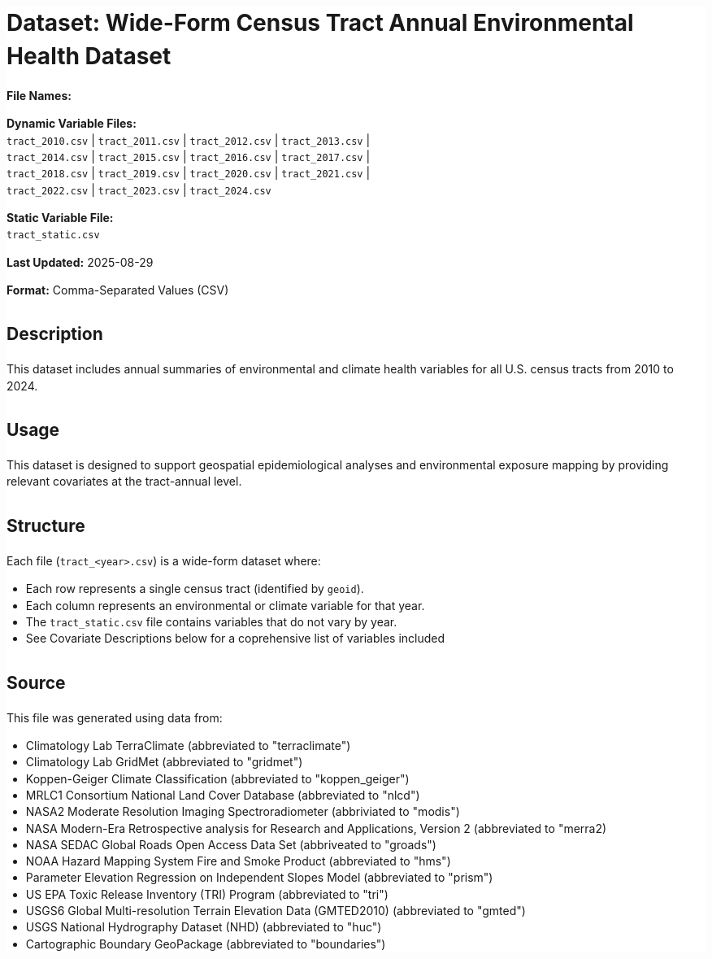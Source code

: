 # Dataset: Wide-Form Census Tract Annual Environmental Health Dataset 

**File Names:**  

**Dynamic Variable Files:**  
`tract_2010.csv` | `tract_2011.csv` | `tract_2012.csv` | `tract_2013.csv` |  
`tract_2014.csv` | `tract_2015.csv` | `tract_2016.csv` | `tract_2017.csv` |  
`tract_2018.csv` | `tract_2019.csv` | `tract_2020.csv` | `tract_2021.csv` |  
`tract_2022.csv` | `tract_2023.csv` | `tract_2024.csv` 

**Static Variable File:**  
`tract_static.csv`

**Last Updated:** 2025-08-29 

**Format:** Comma-Separated Values (CSV)

## Description

This dataset includes annual summaries of environmental and climate health variables for all U.S. census tracts from 2010 to 2024. 

## Usage

This dataset is designed to support geospatial epidemiological analyses and environmental exposure mapping by providing relevant covariates at the tract-annual level.


## Structure

Each file (`tract_<year>.csv`) is a wide-form dataset where:

- Each row represents a single census tract (identified by `geoid`).
- Each column represents an environmental or climate variable for that year.
- The `tract_static.csv` file contains variables that do not vary by year.
- See Covariate Descriptions below for a coprehensive list of variables included 


## Source

This file was generated using data from:

- Climatology Lab TerraClimate (abbreviated to "terraclimate")
- Climatology Lab GridMet (abbreviated to "gridmet")
- Koppen-Geiger Climate Classification (abbreviated to "koppen_geiger")
- MRLC1 Consortium National Land Cover Database (abbreviated to "nlcd")
- NASA2 Moderate Resolution Imaging Spectroradiometer (abbriviated to "modis")
- NASA Modern-Era Retrospective analysis for Research and Applications, Version 2 (abbreviated to "merra2)
- NASA SEDAC Global Roads Open Access Data Set (abbriveated to "groads")
- NOAA Hazard Mapping System Fire and Smoke Product (abbreviated to "hms")
- Parameter Elevation Regression on Independent Slopes Model (abbreviated to "prism")
- US EPA Toxic Release Inventory (TRI) Program (abbreviated to "tri")
- USGS6 Global Multi-resolution Terrain Elevation Data (GMTED2010) (abbreviated to "gmted")
- USGS National Hydrography Dataset (NHD) (abbreviated to "huc")
- Cartographic Boundary GeoPackage (abbreviated to "boundaries")
